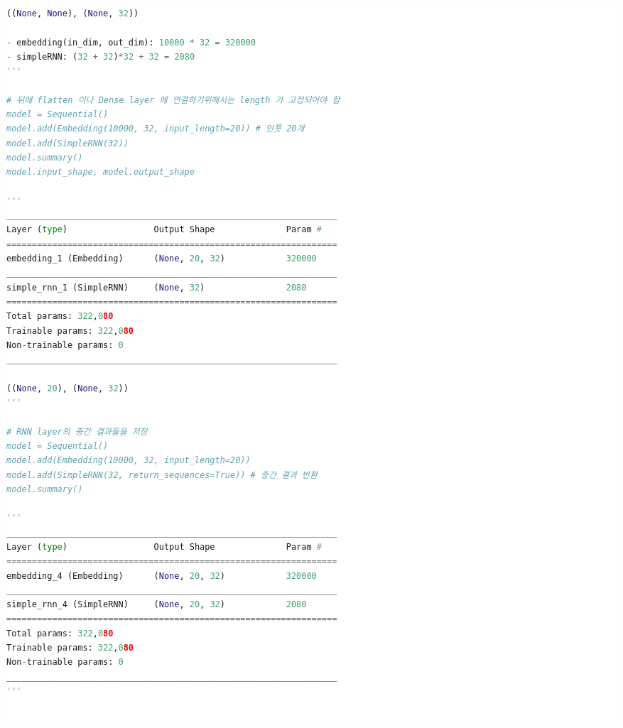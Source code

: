 ```python
((None, None), (None, 32))

- embedding(in_dim, out_dim): 10000 * 32 = 320000
- simpleRNN: (32 + 32)*32 + 32 = 2080
'''

# 뒤에 flatten 이나 Dense layer 에 연결하기위해서는 length 가 고정되어야 함
model = Sequential()
model.add(Embedding(10000, 32, input_length=20)) # 인풋 20개
model.add(SimpleRNN(32))
model.summary()
model.input_shape, model.output_shape

'''
_________________________________________________________________
Layer (type)                 Output Shape              Param #   
=================================================================
embedding_1 (Embedding)      (None, 20, 32)            320000    
_________________________________________________________________
simple_rnn_1 (SimpleRNN)     (None, 32)                2080      
=================================================================
Total params: 322,080
Trainable params: 322,080
Non-trainable params: 0
_________________________________________________________________

((None, 20), (None, 32))
'''

# RNN layer의 중간 결과들을 저장
model = Sequential()
model.add(Embedding(10000, 32, input_length=20))
model.add(SimpleRNN(32, return_sequences=True)) # 중간 결과 반환
model.summary()

'''
_________________________________________________________________
Layer (type)                 Output Shape              Param #   
=================================================================
embedding_4 (Embedding)      (None, 20, 32)            320000    
_________________________________________________________________
simple_rnn_4 (SimpleRNN)     (None, 20, 32)            2080      
=================================================================
Total params: 322,080
Trainable params: 322,080
Non-trainable params: 0
_________________________________________________________________
'''
```

<br>
